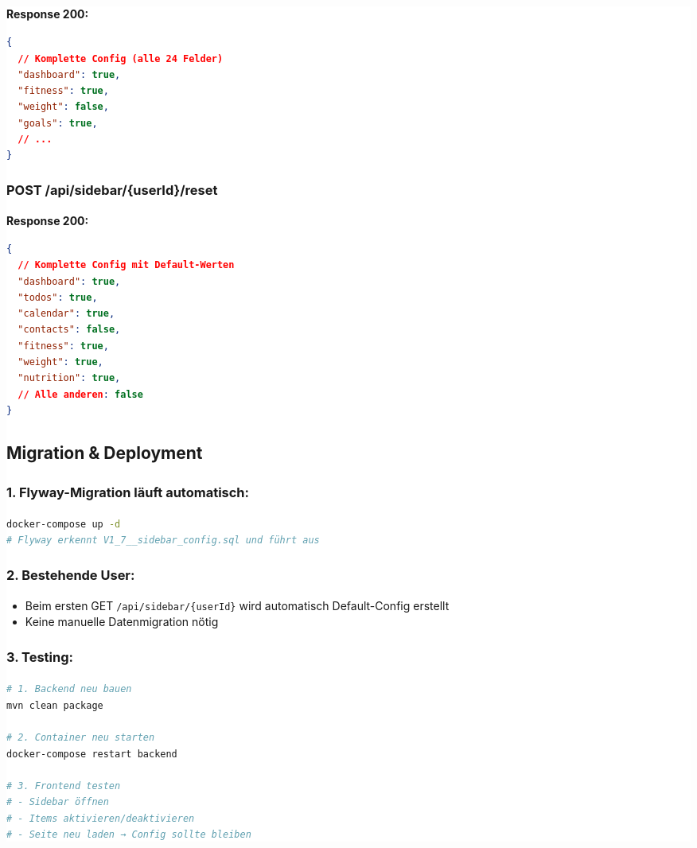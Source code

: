 **Response 200:**
```json
{
  // Komplette Config (alle 24 Felder)
  "dashboard": true,
  "fitness": true,
  "weight": false,
  "goals": true,
  // ...
}
```

### POST /api/sidebar/{userId}/reset

**Response 200:**
```json
{
  // Komplette Config mit Default-Werten
  "dashboard": true,
  "todos": true,
  "calendar": true,
  "contacts": false,
  "fitness": true,
  "weight": true,
  "nutrition": true,
  // Alle anderen: false
}
```

## Migration & Deployment

### 1. Flyway-Migration läuft automatisch:
```bash
docker-compose up -d
# Flyway erkennt V1_7__sidebar_config.sql und führt aus
```

### 2. Bestehende User:
- Beim ersten GET `/api/sidebar/{userId}` wird automatisch Default-Config erstellt
- Keine manuelle Datenmigration nötig

### 3. Testing:
```bash
# 1. Backend neu bauen
mvn clean package

# 2. Container neu starten
docker-compose restart backend

# 3. Frontend testen
# - Sidebar öffnen
# - Items aktivieren/deaktivieren
# - Seite neu laden → Config sollte bleiben
```
